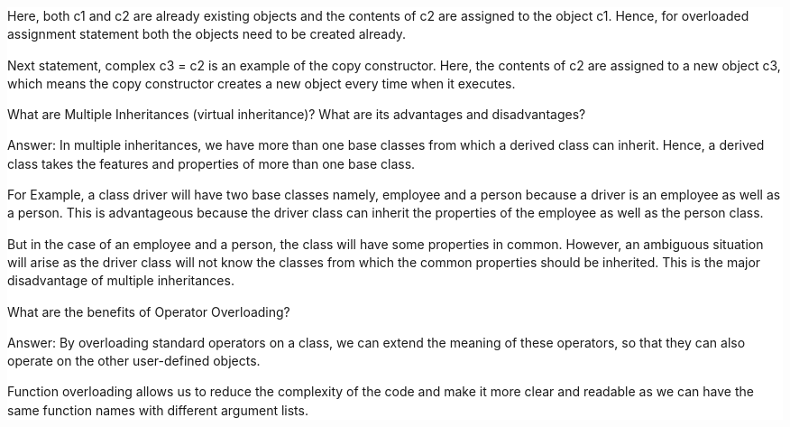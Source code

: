 Here, both c1 and c2 are already existing objects and the contents of c2 are assigned to the object c1. Hence, for overloaded assignment statement both the objects need to be created already.

Next statement, complex c3 = c2 is an example of the copy constructor. Here, the contents of c2 are assigned to a new object c3, which means the copy constructor creates a new object every time when it executes.

What are Multiple Inheritances (virtual inheritance)? What are its advantages and disadvantages?

Answer: In multiple inheritances, we have more than one base classes from which a derived class can inherit. Hence, a derived class takes the features and properties of more than one base class.

For Example, a class driver will have two base classes namely, employee and a person because a driver is an employee as well as a person. This is advantageous because the driver class can inherit the properties of the employee as well as the person class.

But in the case of an employee and a person, the class will have some properties in common. However, an ambiguous situation will arise as the driver class will not know the classes from which the common properties should be inherited. This is the major disadvantage of multiple inheritances.

What are the benefits of Operator Overloading?

Answer: By overloading standard operators on a class, we can extend the meaning of these operators, so that they can also operate on the other user-defined objects.

Function overloading allows us to reduce the complexity of the code and make it more clear and readable as we can have the same function names with different argument lists.

